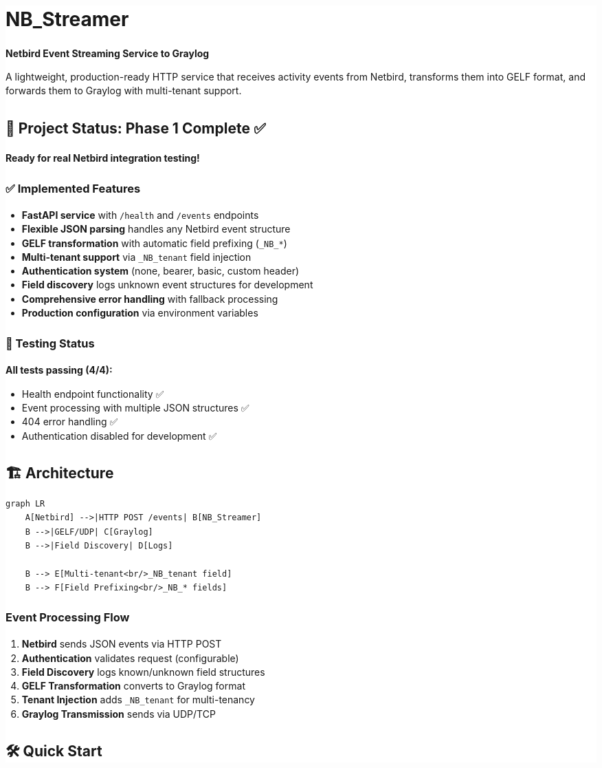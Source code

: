 # NB_Streamer

**Netbird Event Streaming Service to Graylog**

A lightweight, production-ready HTTP service that receives activity events from Netbird, transforms them into GELF format, and forwards them to Graylog with multi-tenant support.

## 🚀 Project Status: Phase 1 Complete ✅

**Ready for real Netbird integration testing!**

### ✅ Implemented Features
- **FastAPI service** with `/health` and `/events` endpoints
- **Flexible JSON parsing** handles any Netbird event structure  
- **GELF transformation** with automatic field prefixing (`_NB_*`)
- **Multi-tenant support** via `_NB_tenant` field injection
- **Authentication system** (none, bearer, basic, custom header)
- **Field discovery** logs unknown event structures for development
- **Comprehensive error handling** with fallback processing
- **Production configuration** via environment variables

### 🧪 Testing Status
**All tests passing (4/4):**
- Health endpoint functionality ✅
- Event processing with multiple JSON structures ✅  
- 404 error handling ✅
- Authentication disabled for development ✅

## 🏗️ Architecture

```mermaid
graph LR
    A[Netbird] -->|HTTP POST /events| B[NB_Streamer]
    B -->|GELF/UDP| C[Graylog]
    B -->|Field Discovery| D[Logs]
    
    B --> E[Multi-tenant<br/>_NB_tenant field]
    B --> F[Field Prefixing<br/>_NB_* fields]
```

### Event Processing Flow
1. **Netbird** sends JSON events via HTTP POST
2. **Authentication** validates request (configurable)
3. **Field Discovery** logs known/unknown field structures  
4. **GELF Transformation** converts to Graylog format
5. **Tenant Injection** adds `_NB_tenant` for multi-tenancy
6. **Graylog Transmission** sends via UDP/TCP

## 🛠️ Quick Start
